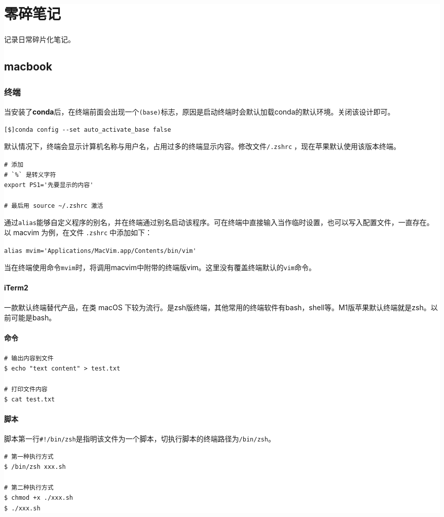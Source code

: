 # 零碎笔记

记录日常碎片化笔记。

## macbook

### 终端

当安装了**conda**后，在终端前面会出现一个`(base)`标志，原因是启动终端时会默认加载conda的默认环境。关闭该设计即可。

```shell
[$]conda config --set auto_activate_base false
```

默认情况下，终端会显示计算机名称与用户名，占用过多的终端显示内容。修改文件`/.zshrc` ，现在苹果默认使用该版本终端。

```shell
# 添加
# `%` 是转义字符
export PS1='先要显示的内容'

# 最后用 source ~/.zshrc 激活
```

通过`alias`能够自定义程序的别名，并在终端通过别名启动该程序。可在终端中直接输入当作临时设置，也可以写入配置文件，一直存在。以 macvim 为例，在文件 `.zshrc` 中添加如下：

```shell
alias mvim='Applications/MacVim.app/Contents/bin/vim'
```

当在终端使用命令`mvim`时，将调用macvim中附带的终端版vim。这里没有覆盖终端默认的`vim`命令。

#### iTerm2

一款默认终端替代产品，在类 macOS 下较为流行。是zsh版终端，其他常用的终端软件有bash，shell等。M1版苹果默认终端就是zsh。以前可能是bash。

#### 命令

```shell
# 输出内容到文件
$ echo "text content" > test.txt

# 打印文件内容
$ cat test.txt
```

#### 脚本

脚本第一行`#!/bin/zsh`是指明该文件为一个脚本，切执行脚本的终端路径为`/bin/zsh`。

```shell
# 第一种执行方式
$ /bin/zsh xxx.sh

# 第二种执行方式
$ chmod +x ./xxx.sh
$ ./xxx.sh
```

